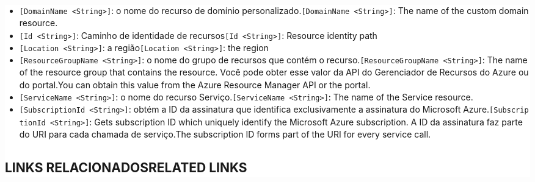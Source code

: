   - <span data-ttu-id="8a542-155">`[DomainName <String>]`: o nome do recurso de domínio personalizado.</span><span class="sxs-lookup"><span data-stu-id="8a542-155">`[DomainName <String>]`: The name of the custom domain resource.</span></span>
  - <span data-ttu-id="8a542-156">`[Id <String>]`: Caminho de identidade de recursos</span><span class="sxs-lookup"><span data-stu-id="8a542-156">`[Id <String>]`: Resource identity path</span></span>
  - <span data-ttu-id="8a542-157">`[Location <String>]`: a região</span><span class="sxs-lookup"><span data-stu-id="8a542-157">`[Location <String>]`: the region</span></span>
  - <span data-ttu-id="8a542-158">`[ResourceGroupName <String>]`: o nome do grupo de recursos que contém o recurso.</span><span class="sxs-lookup"><span data-stu-id="8a542-158">`[ResourceGroupName <String>]`: The name of the resource group that contains the resource.</span></span> <span data-ttu-id="8a542-159">Você pode obter esse valor da API do Gerenciador de Recursos do Azure ou do portal.</span><span class="sxs-lookup"><span data-stu-id="8a542-159">You can obtain this value from the Azure Resource Manager API or the portal.</span></span>
  - <span data-ttu-id="8a542-160">`[ServiceName <String>]`: o nome do recurso Serviço.</span><span class="sxs-lookup"><span data-stu-id="8a542-160">`[ServiceName <String>]`: The name of the Service resource.</span></span>
  - <span data-ttu-id="8a542-161">`[SubscriptionId <String>]`: obtém a ID da assinatura que identifica exclusivamente a assinatura do Microsoft Azure.</span><span class="sxs-lookup"><span data-stu-id="8a542-161">`[SubscriptionId <String>]`: Gets subscription ID which uniquely identify the Microsoft Azure subscription.</span></span> <span data-ttu-id="8a542-162">A ID da assinatura faz parte do URI para cada chamada de serviço.</span><span class="sxs-lookup"><span data-stu-id="8a542-162">The subscription ID forms part of the URI for every service call.</span></span>

## <span data-ttu-id="8a542-163">LINKS RELACIONADOS</span><span class="sxs-lookup"><span data-stu-id="8a542-163">RELATED LINKS</span></span>


